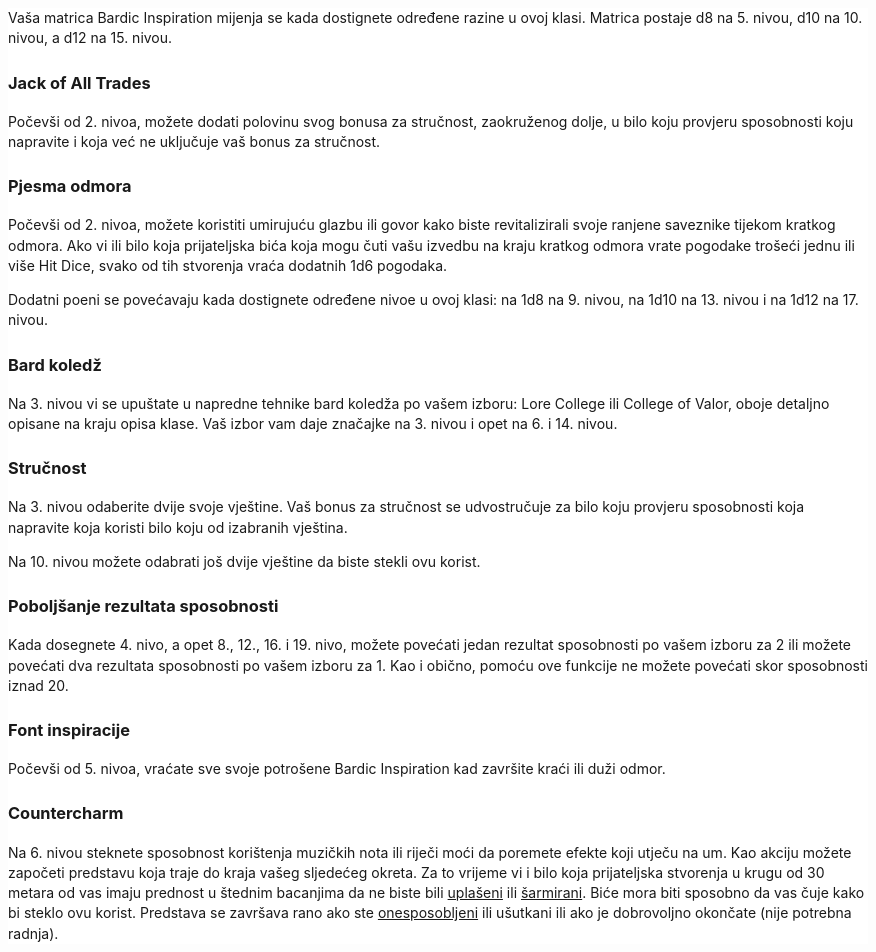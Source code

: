 Vaša matrica Bardic Inspiration mijenja se kada dostignete određene razine u ovoj klasi. Matrica postaje d8 na 5. nivou, d10 na 10. nivou, a d12 na 15. nivou.


### Jack of All Trades

Počevši od 2. nivoa, možete dodati polovinu svog bonusa za stručnost, zaokruženog dolje, u bilo koju provjeru sposobnosti koju napravite i koja već ne uključuje vaš bonus za stručnost.


### Pjesma odmora

Počevši od 2. nivoa, možete koristiti umirujuću glazbu ili govor kako biste revitalizirali svoje ranjene saveznike tijekom kratkog odmora. Ako vi ili bilo koja prijateljska bića koja mogu čuti vašu izvedbu na kraju kratkog odmora vrate pogodake trošeći jednu ili više Hit Dice, svako od tih stvorenja vraća dodatnih 1d6 pogodaka.

Dodatni poeni se povećavaju kada dostignete određene nivoe u ovoj klasi: na 1d8 na 9. nivou, na 1d10 na 13. nivou i na 1d12 na 17. nivou.


### Bard koledž

Na 3. nivou vi se upuštate u napredne tehnike bard koledža po vašem izboru: Lore College ili College of Valor, oboje detaljno opisane na kraju opisa klase. Vaš izbor vam daje značajke na 3. nivou i opet na 6. i 14. nivou.


### Stručnost

Na 3. nivou odaberite dvije svoje vještine. Vaš bonus za stručnost se udvostručuje za bilo koju provjeru sposobnosti koja napravite koja koristi bilo koju od izabranih vještina.

Na 10. nivou možete odabrati još dvije vještine da biste stekli ovu korist.


### Poboljšanje rezultata sposobnosti

Kada dosegnete 4. nivo, a opet 8., 12., 16. i 19. nivo, možete povećati jedan rezultat sposobnosti po vašem izboru za 2 ili možete povećati dva rezultata sposobnosti po vašem izboru za 1. Kao i obično, pomoću ove funkcije ne možete povećati skor sposobnosti iznad 20.


### Font inspiracije

Počevši od 5. nivoa, vraćate sve svoje potrošene Bardic Inspiration kad završite kraći ili duži odmor.


### Countercharm

Na 6. nivou steknete sposobnost korištenja muzičkih nota ili riječi moći da poremete efekte koji utječu na um. Kao akciju možete započeti predstavu koja traje do kraja vašeg sljedećeg okreta. Za to vrijeme vi i bilo koja prijateljska stvorenja u krugu od 30 metara od vas imaju prednost u štednim bacanjima da ne biste bili [uplašeni](https://www.dndbeyond.com/compendium/rules/basic-rules/appendix-a-conditions#Frightened) ili [šarmirani](https://www.dndbeyond.com/compendium/rules/basic-rules/appendix-a-conditions#Charmed). Biće mora biti sposobno da vas čuje kako bi steklo ovu korist. Predstava se završava rano ako ste [onesposobljeni](https://www.dndbeyond.com/compendium/rules/basic-rules/appendix-a-conditions#Incapacitated) ili ušutkani ili ako je dobrovoljno okončate (nije potrebna radnja).
